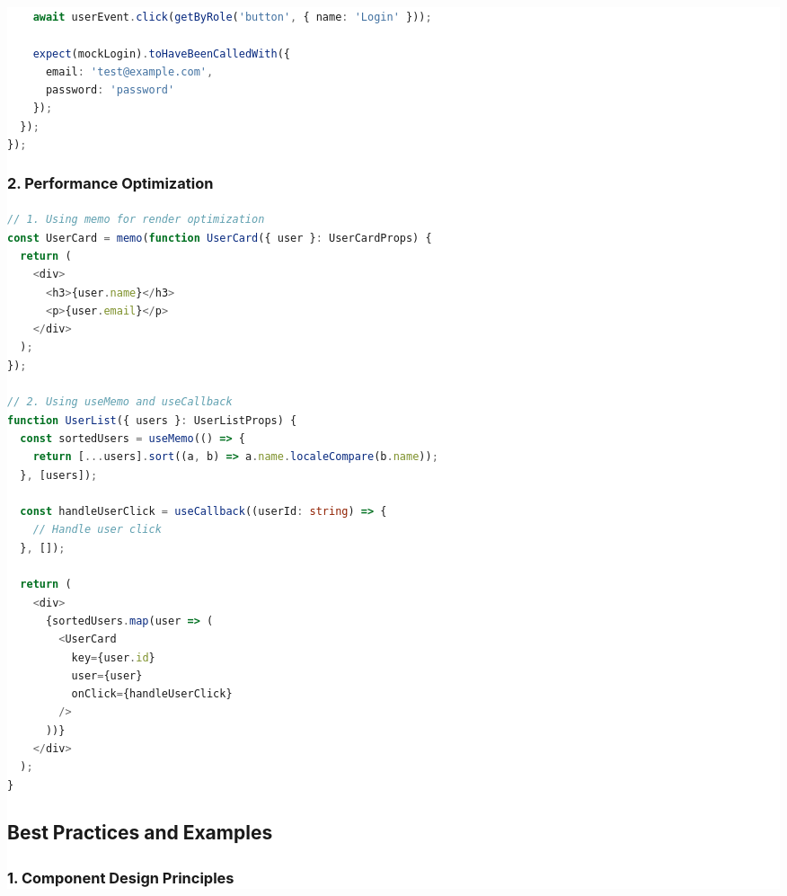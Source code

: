 ```typescript
    await userEvent.click(getByRole('button', { name: 'Login' }));

    expect(mockLogin).toHaveBeenCalledWith({
      email: 'test@example.com',
      password: 'password'
    });
  });
});
```

### 2. Performance Optimization

```typescript
// 1. Using memo for render optimization
const UserCard = memo(function UserCard({ user }: UserCardProps) {
  return (
    <div>
      <h3>{user.name}</h3>
      <p>{user.email}</p>
    </div>
  );
});

// 2. Using useMemo and useCallback
function UserList({ users }: UserListProps) {
  const sortedUsers = useMemo(() => {
    return [...users].sort((a, b) => a.name.localeCompare(b.name));
  }, [users]);

  const handleUserClick = useCallback((userId: string) => {
    // Handle user click
  }, []);

  return (
    <div>
      {sortedUsers.map(user => (
        <UserCard
          key={user.id}
          user={user}
          onClick={handleUserClick}
        />
      ))}
    </div>
  );
}
```

## Best Practices and Examples

### 1. Component Design Principles
